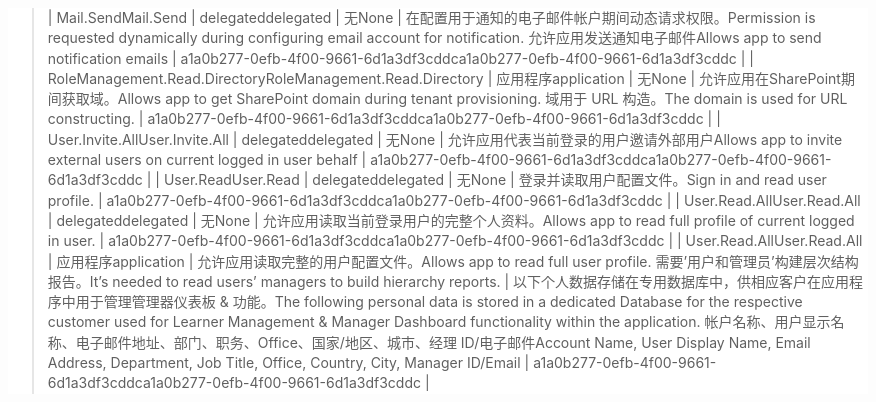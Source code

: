 >| <span data-ttu-id="69faa-133">Mail.Send</span><span class="sxs-lookup"><span data-stu-id="69faa-133">Mail.Send</span></span> | <span data-ttu-id="69faa-134">delegated</span><span class="sxs-lookup"><span data-stu-id="69faa-134">delegated</span></span> | <span data-ttu-id="69faa-135">无</span><span class="sxs-lookup"><span data-stu-id="69faa-135">None</span></span> | <span data-ttu-id="69faa-136">在配置用于通知的电子邮件帐户期间动态请求权限。</span><span class="sxs-lookup"><span data-stu-id="69faa-136">Permission is requested dynamically during configuring email account for notification.</span></span> <span data-ttu-id="69faa-137">允许应用发送通知电子邮件</span><span class="sxs-lookup"><span data-stu-id="69faa-137">Allows app to send notification emails</span></span> | <span data-ttu-id="69faa-138">a1a0b277-0efb-4f00-9661-6d1a3df3cddc</span><span class="sxs-lookup"><span data-stu-id="69faa-138">a1a0b277-0efb-4f00-9661-6d1a3df3cddc</span></span> |
>| <span data-ttu-id="69faa-139">RoleManagement.Read.Directory</span><span class="sxs-lookup"><span data-stu-id="69faa-139">RoleManagement.Read.Directory</span></span> | <span data-ttu-id="69faa-140">应用程序</span><span class="sxs-lookup"><span data-stu-id="69faa-140">application</span></span> | <span data-ttu-id="69faa-141">无</span><span class="sxs-lookup"><span data-stu-id="69faa-141">None</span></span> | <span data-ttu-id="69faa-142">允许应用在SharePoint期间获取域。</span><span class="sxs-lookup"><span data-stu-id="69faa-142">Allows app to get SharePoint domain during tenant provisioning.</span></span> <span data-ttu-id="69faa-143">域用于 URL 构造。</span><span class="sxs-lookup"><span data-stu-id="69faa-143">The domain is used for URL constructing.</span></span> | <span data-ttu-id="69faa-144">a1a0b277-0efb-4f00-9661-6d1a3df3cddc</span><span class="sxs-lookup"><span data-stu-id="69faa-144">a1a0b277-0efb-4f00-9661-6d1a3df3cddc</span></span> |
>| <span data-ttu-id="69faa-145">User.Invite.All</span><span class="sxs-lookup"><span data-stu-id="69faa-145">User.Invite.All</span></span> | <span data-ttu-id="69faa-146">delegated</span><span class="sxs-lookup"><span data-stu-id="69faa-146">delegated</span></span> | <span data-ttu-id="69faa-147">无</span><span class="sxs-lookup"><span data-stu-id="69faa-147">None</span></span> | <span data-ttu-id="69faa-148">允许应用代表当前登录的用户邀请外部用户</span><span class="sxs-lookup"><span data-stu-id="69faa-148">Allows app to invite external users on current logged in user behalf</span></span> | <span data-ttu-id="69faa-149">a1a0b277-0efb-4f00-9661-6d1a3df3cddc</span><span class="sxs-lookup"><span data-stu-id="69faa-149">a1a0b277-0efb-4f00-9661-6d1a3df3cddc</span></span> |
>| <span data-ttu-id="69faa-150">User.Read</span><span class="sxs-lookup"><span data-stu-id="69faa-150">User.Read</span></span> | <span data-ttu-id="69faa-151">delegated</span><span class="sxs-lookup"><span data-stu-id="69faa-151">delegated</span></span> | <span data-ttu-id="69faa-152">无</span><span class="sxs-lookup"><span data-stu-id="69faa-152">None</span></span> | <span data-ttu-id="69faa-153">登录并读取用户配置文件。</span><span class="sxs-lookup"><span data-stu-id="69faa-153">Sign in and read user profile.</span></span> | <span data-ttu-id="69faa-154">a1a0b277-0efb-4f00-9661-6d1a3df3cddc</span><span class="sxs-lookup"><span data-stu-id="69faa-154">a1a0b277-0efb-4f00-9661-6d1a3df3cddc</span></span> |
>| <span data-ttu-id="69faa-155">User.Read.All</span><span class="sxs-lookup"><span data-stu-id="69faa-155">User.Read.All</span></span> | <span data-ttu-id="69faa-156">delegated</span><span class="sxs-lookup"><span data-stu-id="69faa-156">delegated</span></span> | <span data-ttu-id="69faa-157">无</span><span class="sxs-lookup"><span data-stu-id="69faa-157">None</span></span> | <span data-ttu-id="69faa-158">允许应用读取当前登录用户的完整个人资料。</span><span class="sxs-lookup"><span data-stu-id="69faa-158">Allows app to read full profile of current logged in user.</span></span> | <span data-ttu-id="69faa-159">a1a0b277-0efb-4f00-9661-6d1a3df3cddc</span><span class="sxs-lookup"><span data-stu-id="69faa-159">a1a0b277-0efb-4f00-9661-6d1a3df3cddc</span></span> |
>| <span data-ttu-id="69faa-160">User.Read.All</span><span class="sxs-lookup"><span data-stu-id="69faa-160">User.Read.All</span></span> | <span data-ttu-id="69faa-161">应用程序</span><span class="sxs-lookup"><span data-stu-id="69faa-161">application</span></span> | <span data-ttu-id="69faa-162">允许应用读取完整的用户配置文件。</span><span class="sxs-lookup"><span data-stu-id="69faa-162">Allows app to read full user profile.</span></span> <span data-ttu-id="69faa-163">需要&#8217;用户和管理员&#8217;构建层次结构报告。</span><span class="sxs-lookup"><span data-stu-id="69faa-163">It&#8217;s needed to read users&#8217; managers to build hierarchy reports.</span></span> | <span data-ttu-id="69faa-164">以下个人数据存储在专用数据库中，供相应客户在应用程序中用于管理管理器仪表板 &amp; 功能。</span><span class="sxs-lookup"><span data-stu-id="69faa-164">The following personal data is stored in a dedicated Database for the respective customer used for Learner Management &amp; Manager Dashboard functionality within the application.</span></span> <span data-ttu-id="69faa-165">帐户名称、用户显示名称、电子邮件地址、部门、职务、Office、国家/地区、城市、经理 ID/电子邮件</span><span class="sxs-lookup"><span data-stu-id="69faa-165">Account Name, User Display Name, Email Address, Department, Job Title, Office, Country, City, Manager ID/Email</span></span> | <span data-ttu-id="69faa-166">a1a0b277-0efb-4f00-9661-6d1a3df3cddc</span><span class="sxs-lookup"><span data-stu-id="69faa-166">a1a0b277-0efb-4f00-9661-6d1a3df3cddc</span></span> |